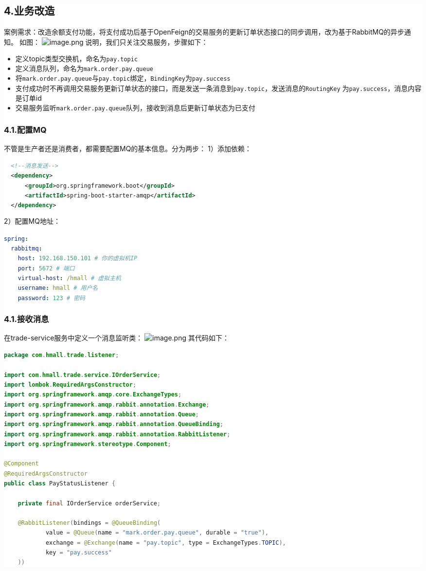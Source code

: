 

## 4.业务改造

案例需求：改造余额支付功能，将支付成功后基于OpenFeign的交易服务的更新订单状态接口的同步调用，改为基于RabbitMQ的异步通知。
如图：
![image.png](https://cdn.nlark.com/yuque/0/2023/png/27967491/1690336853591-c874697b-688c-464e-8797-8162a02701e8.png#averageHue=%23faf3f3&clientId=u2c434c61-ffda-4&from=paste&height=396&id=ud83a0c53&originHeight=442&originWidth=1282&originalType=binary&ratio=1.115625023841858&rotation=0&showTitle=false&size=66835&status=done&style=none&taskId=uac12f07b-6953-4628-933f-82655332fb7&title=&width=1149.1316281031413)
说明，我们只关注交易服务，步骤如下：

- 定义topic类型交换机，命名为`pay.topic`
- 定义消息队列，命名为`mark.order.pay.queue`
- 将`mark.order.pay.queue`与`pay.topic`绑定，`BindingKey`为`pay.success`
- 支付成功时不再调用交易服务更新订单状态的接口，而是发送一条消息到`pay.topic`，发送消息的`RoutingKey`  为`pay.success`，消息内容是订单id
- 交易服务监听`mark.order.pay.queue`队列，接收到消息后更新订单状态为已支付

### 4.1.配置MQ
不管是生产者还是消费者，都需要配置MQ的基本信息。分为两步：
1）添加依赖：
```xml
  <!--消息发送-->
  <dependency>
      <groupId>org.springframework.boot</groupId>
      <artifactId>spring-boot-starter-amqp</artifactId>
  </dependency>
```

2）配置MQ地址：
```yaml
spring:
  rabbitmq:
    host: 192.168.150.101 # 你的虚拟机IP
    port: 5672 # 端口
    virtual-host: /hmall # 虚拟主机
    username: hmall # 用户名
    password: 123 # 密码
```

### 4.1.接收消息
在trade-service服务中定义一个消息监听类：
![image.png](https://cdn.nlark.com/yuque/0/2023/png/27967491/1690339169409-cf6a9ad7-c364-4a26-992d-dd678f53e910.png#averageHue=%23f9fbf8&clientId=u2c434c61-ffda-4&from=paste&height=362&id=uc197e23b&originHeight=404&originWidth=899&originalType=binary&ratio=1.115625023841858&rotation=0&showTitle=false&size=38311&status=done&style=none&taskId=u11e78c89-237d-4689-a03a-1caed96b8fe&title=&width=805.8263133110172)
其代码如下：
```java
package com.hmall.trade.listener;

import com.hmall.trade.service.IOrderService;
import lombok.RequiredArgsConstructor;
import org.springframework.amqp.core.ExchangeTypes;
import org.springframework.amqp.rabbit.annotation.Exchange;
import org.springframework.amqp.rabbit.annotation.Queue;
import org.springframework.amqp.rabbit.annotation.QueueBinding;
import org.springframework.amqp.rabbit.annotation.RabbitListener;
import org.springframework.stereotype.Component;

@Component
@RequiredArgsConstructor
public class PayStatusListener {

    private final IOrderService orderService;

    @RabbitListener(bindings = @QueueBinding(
            value = @Queue(name = "mark.order.pay.queue", durable = "true"),
            exchange = @Exchange(name = "pay.topic", type = ExchangeTypes.TOPIC),
            key = "pay.success"
    ))
```
